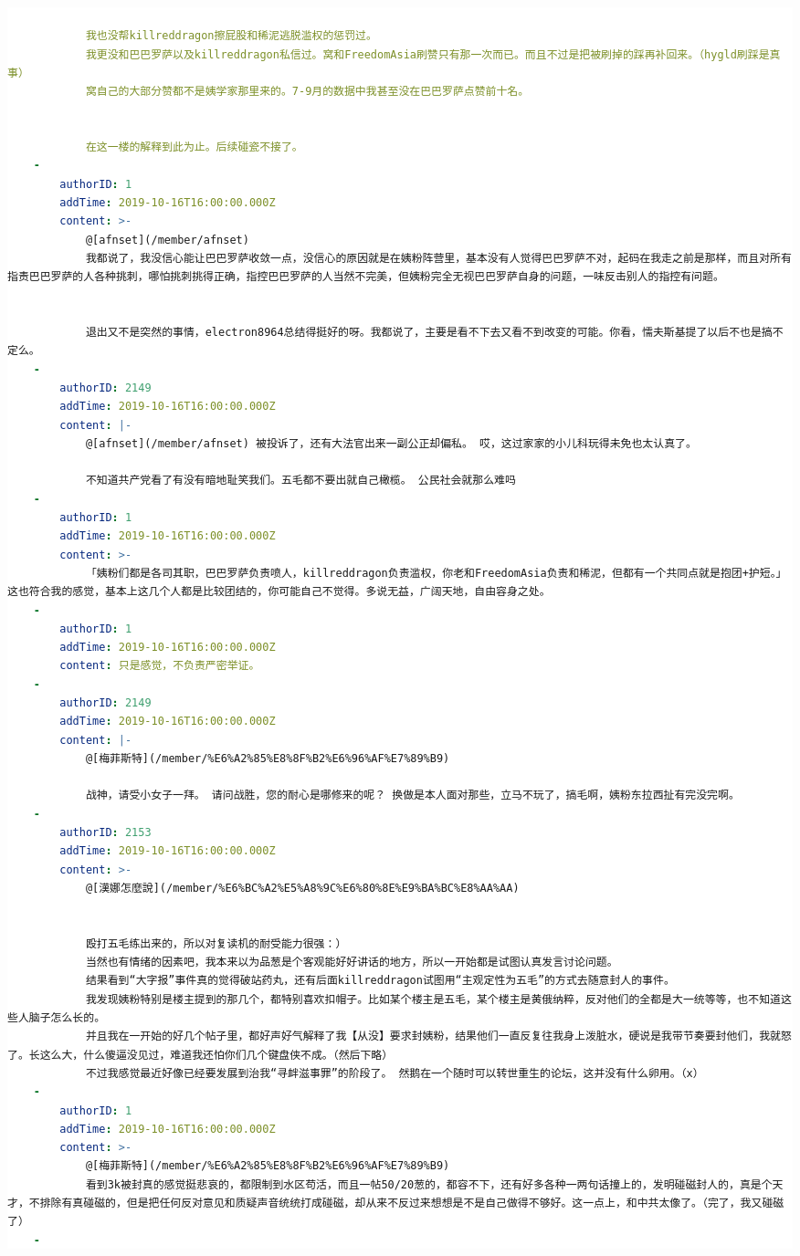 ```yaml

            我也没帮killreddragon擦屁股和稀泥逃脱滥权的惩罚过。
            我更没和巴巴罗萨以及killreddragon私信过。窝和FreedomAsia刷赞只有那一次而已。而且不过是把被刷掉的踩再补回来。（hygld刷踩是真事）
            窝自己的大部分赞都不是姨学家那里来的。7-9月的数据中我甚至没在巴巴罗萨点赞前十名。


            在这一楼的解释到此为止。后续碰瓷不接了。
    -
        authorID: 1
        addTime: 2019-10-16T16:00:00.000Z
        content: >-
            @[afnset](/member/afnset)
            我都说了，我没信心能让巴巴罗萨收敛一点，没信心的原因就是在姨粉阵营里，基本没有人觉得巴巴罗萨不对，起码在我走之前是那样，而且对所有指责巴巴罗萨的人各种挑刺，哪怕挑刺挑得正确，指控巴巴罗萨的人当然不完美，但姨粉完全无视巴巴罗萨自身的问题，一味反击别人的指控有问题。


            退出又不是突然的事情，electron8964总结得挺好的呀。我都说了，主要是看不下去又看不到改变的可能。你看，懦夫斯基提了以后不也是搞不定么。
    -
        authorID: 2149
        addTime: 2019-10-16T16:00:00.000Z
        content: |-
            @[afnset](/member/afnset) 被投诉了，还有大法官出来一副公正却偏私。 哎，这过家家的小儿科玩得未免也太认真了。

            不知道共产党看了有没有暗地耻笑我们。五毛都不要出就自己橄榄。 公民社会就那么难吗
    -
        authorID: 1
        addTime: 2019-10-16T16:00:00.000Z
        content: >-
            「姨粉们都是各司其职，巴巴罗萨负责喷人，killreddragon负责滥权，你老和FreedomAsia负责和稀泥，但都有一个共同点就是抱团+护短。」这也符合我的感觉，基本上这几个人都是比较团结的，你可能自己不觉得。多说无益，广阔天地，自由容身之处。
    -
        authorID: 1
        addTime: 2019-10-16T16:00:00.000Z
        content: 只是感觉，不负责严密举证。
    -
        authorID: 2149
        addTime: 2019-10-16T16:00:00.000Z
        content: |-
            @[梅菲斯特](/member/%E6%A2%85%E8%8F%B2%E6%96%AF%E7%89%B9)

            战神，请受小女子一拜。 请问战胜，您的耐心是哪修来的呢？ 换做是本人面对那些，立马不玩了，搞毛啊，姨粉东拉西扯有完没完啊。
    -
        authorID: 2153
        addTime: 2019-10-16T16:00:00.000Z
        content: >-
            @[漢娜怎麼說](/member/%E6%BC%A2%E5%A8%9C%E6%80%8E%E9%BA%BC%E8%AA%AA)


            殴打五毛练出来的，所以对复读机的耐受能力很强：）
            当然也有情绪的因素吧，我本来以为品葱是个客观能好好讲话的地方，所以一开始都是试图认真发言讨论问题。
            结果看到“大字报”事件真的觉得破站药丸，还有后面killreddragon试图用“主观定性为五毛”的方式去随意封人的事件。
            我发现姨粉特别是楼主提到的那几个，都特别喜欢扣帽子。比如某个楼主是五毛，某个楼主是黄俄纳粹，反对他们的全都是大一统等等，也不知道这些人脑子怎么长的。
            并且我在一开始的好几个帖子里，都好声好气解释了我【从没】要求封姨粉，结果他们一直反复往我身上泼脏水，硬说是我带节奏要封他们，我就怒了。长这么大，什么傻逼没见过，难道我还怕你们几个键盘侠不成。（然后下略）
            不过我感觉最近好像已经要发展到治我“寻衅滋事罪”的阶段了。 然鹅在一个随时可以转世重生的论坛，这并没有什么卵用。（x）
    -
        authorID: 1
        addTime: 2019-10-16T16:00:00.000Z
        content: >-
            @[梅菲斯特](/member/%E6%A2%85%E8%8F%B2%E6%96%AF%E7%89%B9)
            看到3k被封真的感觉挺悲哀的，都限制到水区苟活，而且一帖50/20葱的，都容不下，还有好多各种一两句话撞上的，发明碰磁封人的，真是个天才，不排除有真碰磁的，但是把任何反对意见和质疑声音统统打成碰磁，却从来不反过来想想是不是自己做得不够好。这一点上，和中共太像了。（完了，我又碰磁了）
    -
```
